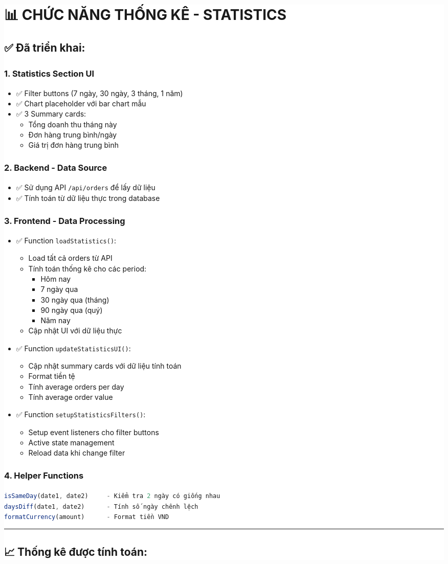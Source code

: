 # 📊 CHỨC NĂNG THỐNG KÊ - STATISTICS

## ✅ Đã triển khai:

### 1. **Statistics Section UI**
- ✅ Filter buttons (7 ngày, 30 ngày, 3 tháng, 1 năm)
- ✅ Chart placeholder với bar chart mẫu
- ✅ 3 Summary cards:
  - Tổng doanh thu tháng này
  - Đơn hàng trung bình/ngày
  - Giá trị đơn hàng trung bình

### 2. **Backend - Data Source**
- ✅ Sử dụng API `/api/orders` để lấy dữ liệu
- ✅ Tính toán từ dữ liệu thực trong database

### 3. **Frontend - Data Processing**
- ✅ Function `loadStatistics()`:
  - Load tất cả orders từ API
  - Tính toán thống kê cho các period:
    - Hôm nay
    - 7 ngày qua
    - 30 ngày qua (tháng)
    - 90 ngày qua (quý)
    - Năm nay
  - Cập nhật UI với dữ liệu thực

- ✅ Function `updateStatisticsUI()`:
  - Cập nhật summary cards với dữ liệu tính toán
  - Format tiền tệ
  - Tính average orders per day
  - Tính average order value

- ✅ Function `setupStatisticsFilters()`:
  - Setup event listeners cho filter buttons
  - Active state management
  - Reload data khi change filter

### 4. **Helper Functions**
```javascript
isSameDay(date1, date2)     - Kiểm tra 2 ngày có giống nhau
daysDiff(date1, date2)      - Tính số ngày chênh lệch
formatCurrency(amount)      - Format tiền VND
```

---

## 📈 Thống kê được tính toán:
